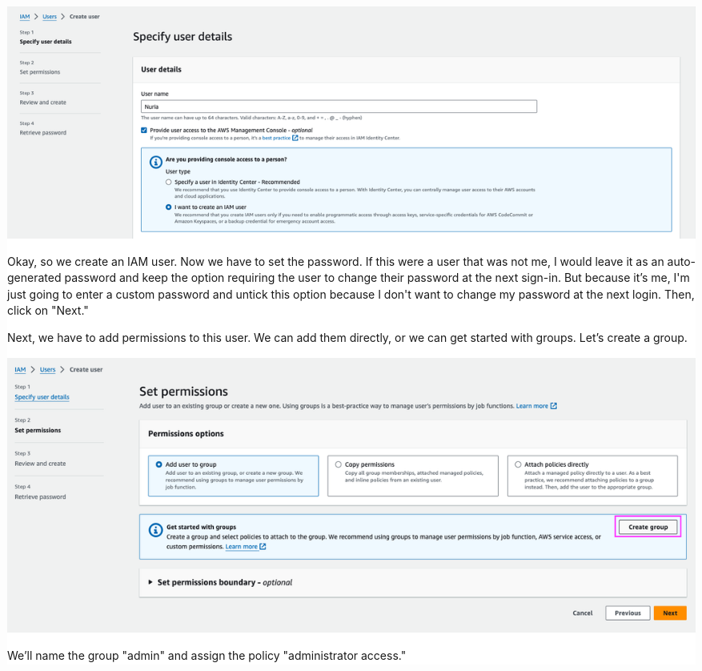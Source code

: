 ![](/img/03/12.png)

Okay, so we create an IAM user. Now we have to set the password. If this were a user that was not me, I would leave it as an auto-generated password and keep the option requiring the user to change their password at the next sign-in. But because it’s me, I'm just going to enter a custom password and untick this option because I don't want to change my password at the next login. Then, click on "Next."

Next, we have to add permissions to this user. We can add them directly, or we can get started with groups. Let’s create a group. 

![](/img/03/13.png)


We’ll name the group "admin" and assign the policy "administrator access." 
